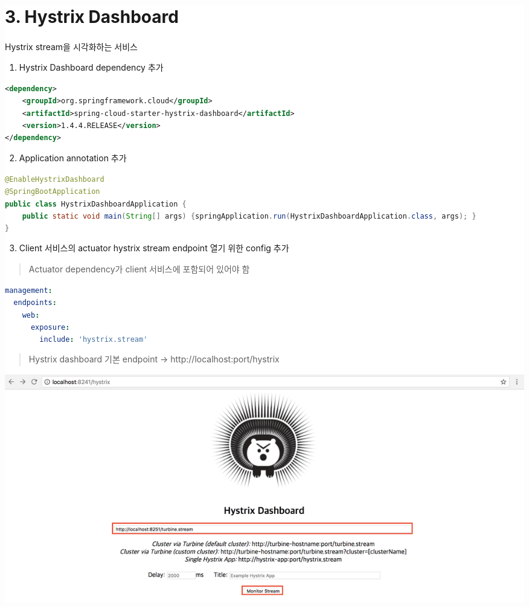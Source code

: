 # 3. Hystrix Dashboard
Hystrix stream을 시각화하는 서비스

1. Hystrix Dashboard dependency 추가
```xml
<dependency>
    <groupId>org.springframework.cloud</groupId>
    <artifactId>spring-cloud-starter-hystrix-dashboard</artifactId>
    <version>1.4.4.RELEASE</version>
</dependency>
```
2. Application annotation 추가
```java
@EnableHystrixDashboard
@SpringBootApplication
public class HystrixDashboardApplication {
	public static void main(String[] args) {springApplication.run(HystrixDashboardApplication.class, args);	}
}
```
3. Client 서비스의 actuator hystrix stream endpoint 열기 위한 config 추가
> Actuator dependency가 client 서비스에 포함되어 있어야 함
```yml
management:
  endpoints:
    web:
      exposure:
        include: 'hystrix.stream'
```
> Hystrix dashboard 기본 endpoint -> http://localhost:port/hystrix  

![](../images/hystrix-dashboard-main.png)
